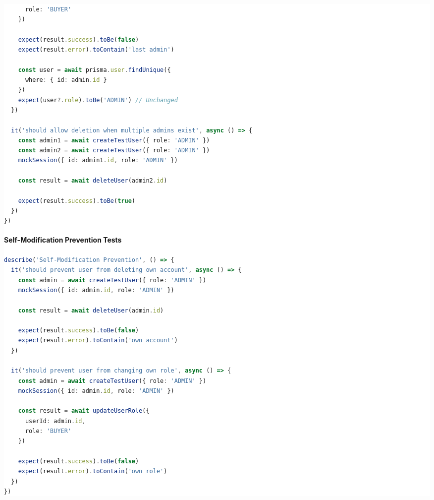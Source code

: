 ```typescript
      role: 'BUYER'
    })

    expect(result.success).toBe(false)
    expect(result.error).toContain('last admin')

    const user = await prisma.user.findUnique({
      where: { id: admin.id }
    })
    expect(user?.role).toBe('ADMIN') // Unchanged
  })

  it('should allow deletion when multiple admins exist', async () => {
    const admin1 = await createTestUser({ role: 'ADMIN' })
    const admin2 = await createTestUser({ role: 'ADMIN' })
    mockSession({ id: admin1.id, role: 'ADMIN' })

    const result = await deleteUser(admin2.id)

    expect(result.success).toBe(true)
  })
})
```

#### Self-Modification Prevention Tests

```typescript
describe('Self-Modification Prevention', () => {
  it('should prevent user from deleting own account', async () => {
    const admin = await createTestUser({ role: 'ADMIN' })
    mockSession({ id: admin.id, role: 'ADMIN' })

    const result = await deleteUser(admin.id)

    expect(result.success).toBe(false)
    expect(result.error).toContain('own account')
  })

  it('should prevent user from changing own role', async () => {
    const admin = await createTestUser({ role: 'ADMIN' })
    mockSession({ id: admin.id, role: 'ADMIN' })

    const result = await updateUserRole({
      userId: admin.id,
      role: 'BUYER'
    })

    expect(result.success).toBe(false)
    expect(result.error).toContain('own role')
  })
})
```
